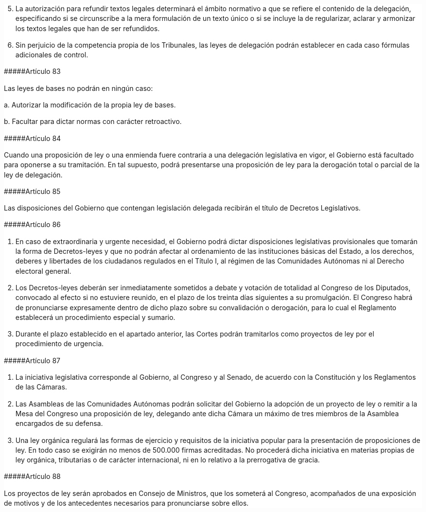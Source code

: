 5. La autorización para refundir textos legales determinará el ámbito normativo a que se refiere el contenido de la delegación, especificando si se circunscribe a la mera formulación de un texto único o si se incluye la de regularizar, aclarar y armonizar los textos legales que han de ser refundidos.

6. Sin perjuicio de la competencia propia de los Tribunales, las leyes de delegación podrán establecer en cada caso fórmulas adicionales de control.

#####Artículo 83

Las leyes de bases no podrán en ningún caso:

a. Autorizar la modificación de la propia ley de bases.

b. Facultar para dictar normas con carácter retroactivo.

#####Artículo 84

Cuando una proposición de ley o una enmienda fuere contraria a una delegación legislativa en vigor, el Gobierno está facultado para oponerse a su tramitación. En tal supuesto, podrá presentarse una proposición de ley para la derogación total o parcial de la ley de delegación.

#####Artículo 85

Las disposiciones del Gobierno que contengan legislación delegada recibirán el título de Decretos Legislativos.

#####Artículo 86

1. En caso de extraordinaria y urgente necesidad, el Gobierno podrá dictar disposiciones legislativas provisionales que tomarán la forma de Decretos-leyes y que no podrán afectar al ordenamiento de las instituciones básicas del Estado, a los derechos, deberes y libertades de los ciudadanos regulados en el Título I, al régimen de las Comunidades Autónomas ni al Derecho electoral general.

2. Los Decretos-leyes deberán ser inmediatamente sometidos a debate y votación de totalidad al Congreso de los Diputados, convocado al efecto si no estuviere reunido, en el plazo de los treinta días siguientes a su promulgación. El Congreso habrá de pronunciarse expresamente dentro de dicho plazo sobre su convalidación o derogación, para lo cual el Reglamento establecerá un procedimiento especial y sumario.

3. Durante el plazo establecido en el apartado anterior, las Cortes podrán tramitarlos como proyectos de ley por el procedimiento de urgencia.

#####Artículo 87

1. La iniciativa legislativa corresponde al Gobierno, al Congreso y al Senado, de acuerdo con la Constitución y los Reglamentos de las Cámaras.

2. Las Asambleas de las Comunidades Autónomas podrán solicitar del Gobierno la adopción de un proyecto de ley o remitir a la Mesa del Congreso una proposición de ley, delegando ante dicha Cámara un máximo de tres miembros de la Asamblea encargados de su defensa.

3. Una ley orgánica regulará las formas de ejercicio y requisitos de la iniciativa popular para la presentación de proposiciones de ley. En todo caso se exigirán no menos de 500.000 firmas acreditadas. No procederá dicha iniciativa en materias propias de ley orgánica, tributarias o de carácter internacional, ni en lo relativo a la prerrogativa de gracia.

#####Artículo 88

Los proyectos de ley serán aprobados en Consejo de Ministros, que los someterá al Congreso, acompañados de una exposición de motivos y de los antecedentes necesarios para pronunciarse sobre ellos.
